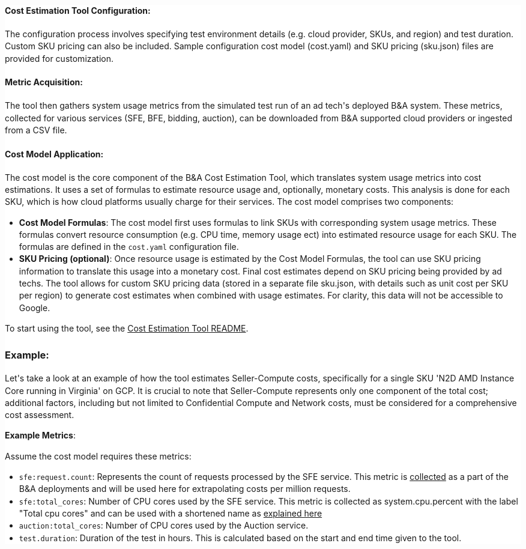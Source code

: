 #### Cost Estimation Tool Configuration:

The configuration process involves specifying test environment details (e.g. cloud provider, SKUs,
and region) and test duration. Custom SKU pricing can also be included. Sample configuration cost
model (cost.yaml) and SKU pricing (sku.json) files are provided for customization.

#### Metric Acquisition:

The tool then gathers system usage metrics from the simulated test run of an ad tech's deployed B&A
system. These metrics, collected for various services (SFE, BFE, bidding, auction), can be
downloaded from B&A supported cloud providers or ingested from a CSV file.

#### Cost Model Application:

The cost model is the core component of the B&A Cost Estimation Tool, which translates system usage
metrics into cost estimations. It uses a set of formulas to estimate resource usage and, optionally,
monetary costs. This analysis is done for each SKU, which is how cloud platforms usually charge for
their services. The cost model comprises two components:

-   **Cost Model Formulas**: The cost model first uses formulas to link SKUs with corresponding
    system usage metrics. These formulas convert resource consumption (e.g. CPU time, memory usage
    ect) into estimated resource usage for each SKU. The formulas are defined in the `cost.yaml`
    configuration file.
-   **SKU Pricing (optional)**: Once resource usage is estimated by the Cost Model Formulas, the
    tool can use SKU pricing information to translate this usage into a monetary cost. Final cost
    estimates depend on SKU pricing being provided by ad techs. The tool allows for custom SKU
    pricing data (stored in a separate file sku.json, with details such as unit cost per SKU per
    region) to generate cost estimates when combined with usage estimates. For clarity, this data
    will not be accessible to Google.

To start using the tool, see the [Cost Estimation Tool
README](https://github.com/privacysandbox/bidding-auction-servers/blob/release-4.5/tools/cost_estimation/README.md).

### Example:

Let's take a look at an example of how the tool estimates Seller-Compute costs, specifically for a
single SKU 'N2D AMD Instance Core running in Virginia' on GCP. It is crucial to note that
Seller-Compute represents only one component of the total cost; additional factors, including but
not limited to Confidential Compute and Network costs, must be considered for a comprehensive cost
assessment.

**Example Metrics**:

Assume the cost model requires these metrics:

-   `sfe:request.count`: Represents the count of requests processed by the SFE service. This metric
    is
    [collected](https://github.com/privacysandbox/protected-auction-services-docs/blob/main/monitoring_protected_audience_api_services.md#list-of-metrics)
    as a part of the B&A deployments and will be used here for extrapolating costs per million
    requests.
-   `sfe:total_cores`: Number of CPU cores used by the SFE service. This metric is collected as
    system.cpu.percent with the label "Total cpu cores" and can be used with a shortened name as
    [explained here](https://github.com/privacysandbox/bidding-auction-servers/tree/main/tools/cost_estimation/README.md#download-metrics-section)
-   `auction:total_cores`: Number of CPU cores used by the Auction service.
-   `test.duration`: Duration of the test in hours. This is calculated based on the start and end
    time given to the tool.
